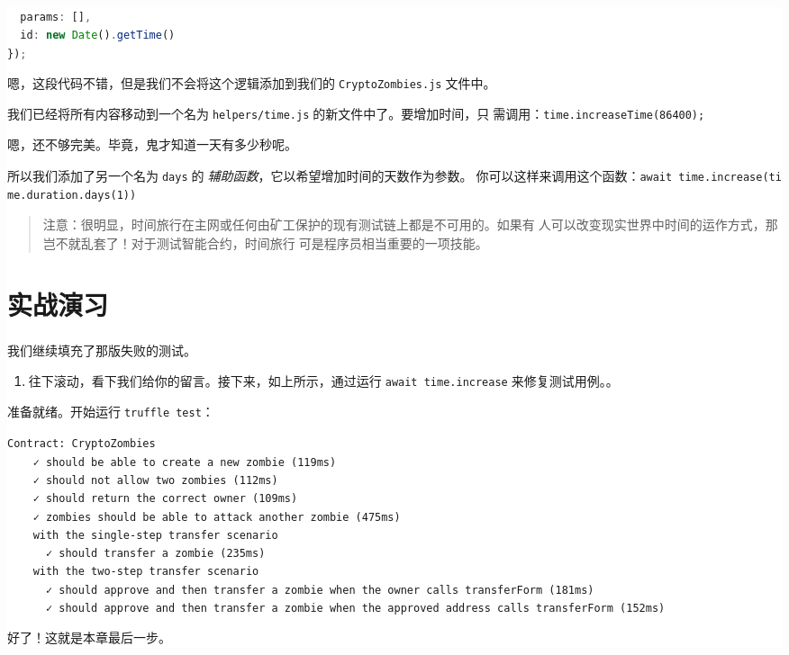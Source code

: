 ```javascript
  params: [],
  id: new Date().getTime()
});
```

嗯，这段代码不错，但是我们不会将这个逻辑添加到我们的 `CryptoZombies.js` 文件中。

我们已经将所有内容移动到一个名为 `helpers/time.js` 的新文件中了。要增加时间，只
需调用：`time.increaseTime(86400);`

嗯，还不够完美。毕竟，鬼才知道一天有多少秒呢。

所以我们添加了另一个名为 `days` 的 _辅助函数_，它以希望增加时间的天数作为参数。
你可以这样来调用这个函数：`await time.increase(time.duration.days(1))`

> 注意：很明显，时间旅行在主网或任何由矿工保护的现有测试链上都是不可用的。如果有
> 人可以改变现实世界中时间的运作方式，那岂不就乱套了！对于测试智能合约，时间旅行
> 可是程序员相当重要的一项技能。

# 实战演习

我们继续填充了那版失败的测试。

1.  往下滚动，看下我们给你的留言。接下来，如上所示，通过运行
    `await time.increase` 来修复测试用例。。

准备就绪。开始运行 `truffle test`：

```
Contract: CryptoZombies
    ✓ should be able to create a new zombie (119ms)
    ✓ should not allow two zombies (112ms)
    ✓ should return the correct owner (109ms)
    ✓ zombies should be able to attack another zombie (475ms)
    with the single-step transfer scenario
      ✓ should transfer a zombie (235ms)
    with the two-step transfer scenario
      ✓ should approve and then transfer a zombie when the owner calls transferForm (181ms)
      ✓ should approve and then transfer a zombie when the approved address calls transferForm (152ms)
```

好了！这就是本章最后一步。
